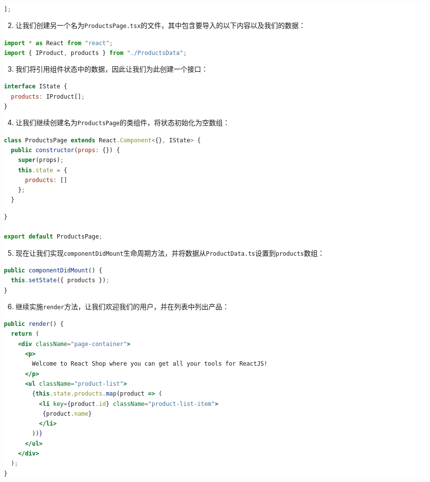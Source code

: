```jsx
];
```

2.  让我们创建另一个名为`ProductsPage.tsx`的文件，其中包含要导入的以下内容以及我们的数据：

```jsx
import * as React from "react";
import { IProduct, products } from "./ProductsData";
```

3.  我们将引用组件状态中的数据，因此让我们为此创建一个接口：

```jsx
interface IState {
  products: IProduct[];
}
```

4.  让我们继续创建名为`ProductsPage`的类组件，将状态初始化为空数组：

```jsx
class ProductsPage extends React.Component<{}, IState> {
  public constructor(props: {}) {
    super(props);
    this.state = {
      products: []
    };
  }
```

```jsx
}

export default ProductsPage;
```

5.  现在让我们实现`componentDidMount`生命周期方法，并将数据从`ProductData.ts`设置到`products`数组：

```jsx
public componentDidMount() {
  this.setState({ products });
}
```

6.  继续实施`render`方法，让我们欢迎我们的用户，并在列表中列出产品：

```jsx
public render() {
  return (
    <div className="page-container">
      <p>
        Welcome to React Shop where you can get all your tools for ReactJS!
      </p>
      <ul className="product-list">
        {this.state.products.map(product => (
          <li key={product.id} className="product-list-item">
           {product.name}
          </li>
        ))}
      </ul>
    </div>
  );
}
```
